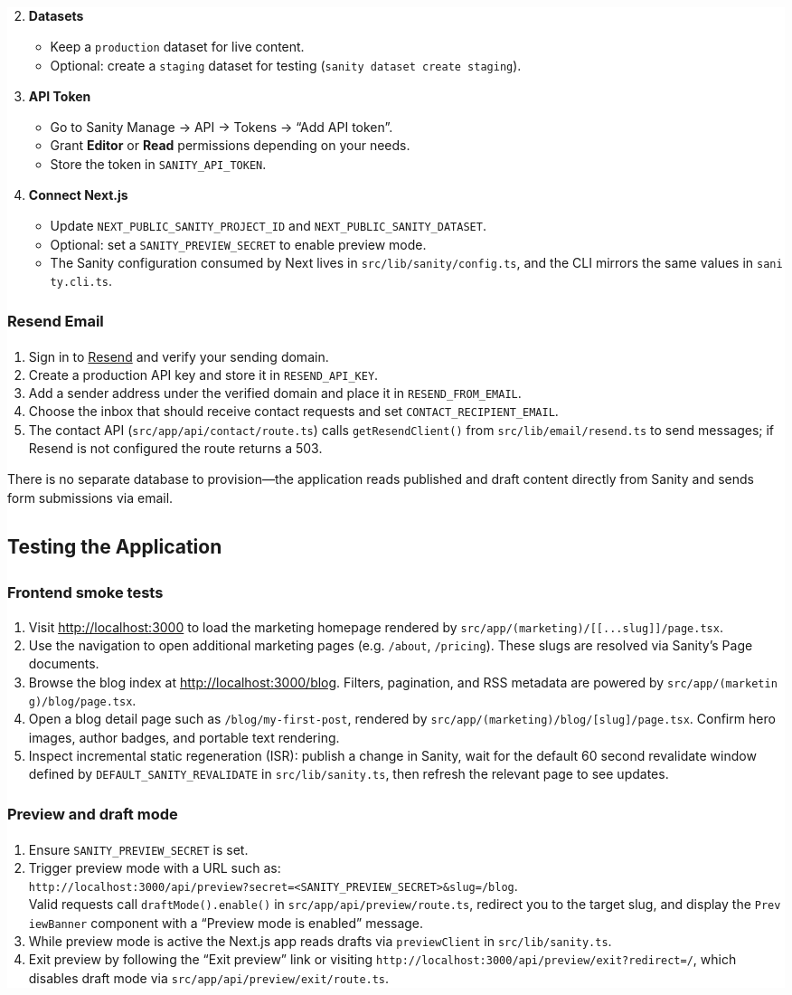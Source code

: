 2. **Datasets**

   - Keep a `production` dataset for live content.
   - Optional: create a `staging` dataset for testing (`sanity dataset create staging`).

3. **API Token**

   - Go to Sanity Manage → API → Tokens → “Add API token”.
   - Grant **Editor** or **Read** permissions depending on your needs.
   - Store the token in `SANITY_API_TOKEN`.

4. **Connect Next.js**

   - Update `NEXT_PUBLIC_SANITY_PROJECT_ID` and `NEXT_PUBLIC_SANITY_DATASET`.
   - Optional: set a `SANITY_PREVIEW_SECRET` to enable preview mode.
   - The Sanity configuration consumed by Next lives in `src/lib/sanity/config.ts`, and the CLI mirrors the same values in `sanity.cli.ts`.

### Resend Email

1. Sign in to [Resend](https://resend.com/) and verify your sending domain.
2. Create a production API key and store it in `RESEND_API_KEY`.
3. Add a sender address under the verified domain and place it in `RESEND_FROM_EMAIL`.
4. Choose the inbox that should receive contact requests and set `CONTACT_RECIPIENT_EMAIL`.
5. The contact API (`src/app/api/contact/route.ts`) calls `getResendClient()` from `src/lib/email/resend.ts` to send messages; if Resend is not configured the route returns a 503.

There is no separate database to provision—the application reads published and draft content directly from Sanity and sends form submissions via email.

## Testing the Application

### Frontend smoke tests

1. Visit [http://localhost:3000](http://localhost:3000) to load the marketing homepage rendered by `src/app/(marketing)/[[...slug]]/page.tsx`.
2. Use the navigation to open additional marketing pages (e.g. `/about`, `/pricing`). These slugs are resolved via Sanity’s Page documents.
3. Browse the blog index at [http://localhost:3000/blog](http://localhost:3000/blog). Filters, pagination, and RSS metadata are powered by `src/app/(marketing)/blog/page.tsx`.
4. Open a blog detail page such as `/blog/my-first-post`, rendered by `src/app/(marketing)/blog/[slug]/page.tsx`. Confirm hero images, author badges, and portable text rendering.
5. Inspect incremental static regeneration (ISR): publish a change in Sanity, wait for the default 60 second revalidate window defined by `DEFAULT_SANITY_REVALIDATE` in `src/lib/sanity.ts`, then refresh the relevant page to see updates.

### Preview and draft mode

1. Ensure `SANITY_PREVIEW_SECRET` is set.
2. Trigger preview mode with a URL such as:  
   `http://localhost:3000/api/preview?secret=<SANITY_PREVIEW_SECRET>&slug=/blog`.  
   Valid requests call `draftMode().enable()` in `src/app/api/preview/route.ts`, redirect you to the target slug, and display the `PreviewBanner` component with a “Preview mode is enabled” message.
3. While preview mode is active the Next.js app reads drafts via `previewClient` in `src/lib/sanity.ts`.
4. Exit preview by following the “Exit preview” link or visiting `http://localhost:3000/api/preview/exit?redirect=/`, which disables draft mode via `src/app/api/preview/exit/route.ts`.
